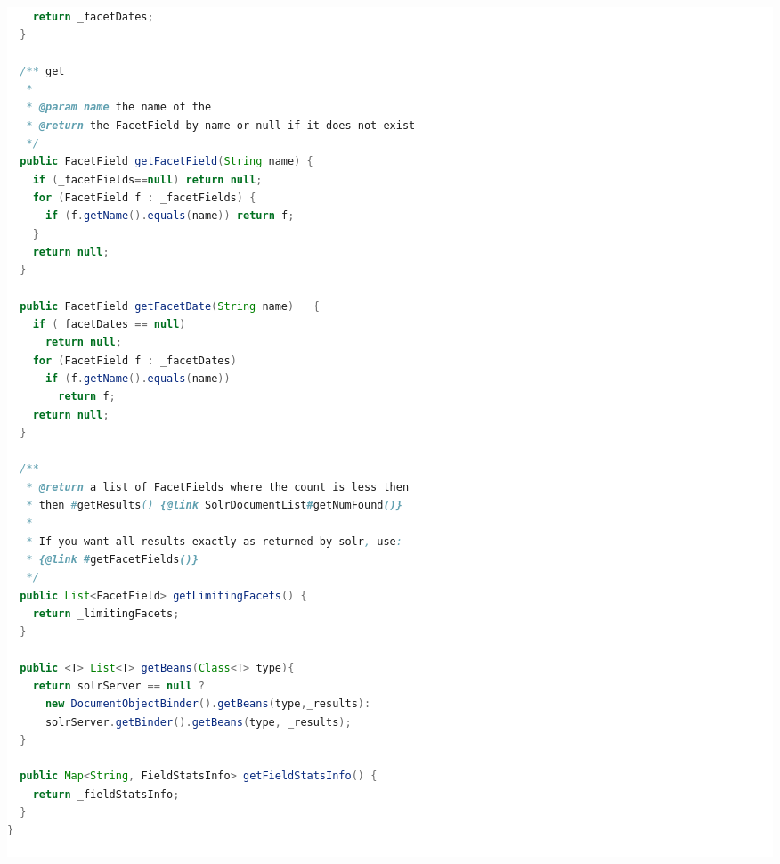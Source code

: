 ```java
    return _facetDates;
  }
  
  /** get 
   * 
   * @param name the name of the 
   * @return the FacetField by name or null if it does not exist
   */
  public FacetField getFacetField(String name) {
    if (_facetFields==null) return null;
    for (FacetField f : _facetFields) {
      if (f.getName().equals(name)) return f;
    }
    return null;
  }
  
  public FacetField getFacetDate(String name)   {
    if (_facetDates == null)
      return null;
    for (FacetField f : _facetDates)
      if (f.getName().equals(name))
        return f;
    return null;
  }
  
  /**
   * @return a list of FacetFields where the count is less then
   * then #getResults() {@link SolrDocumentList#getNumFound()}
   * 
   * If you want all results exactly as returned by solr, use:
   * {@link #getFacetFields()}
   */
  public List<FacetField> getLimitingFacets() {
    return _limitingFacets;
  }
  
  public <T> List<T> getBeans(Class<T> type){
    return solrServer == null ? 
      new DocumentObjectBinder().getBeans(type,_results):
      solrServer.getBinder().getBeans(type, _results);
  }

  public Map<String, FieldStatsInfo> getFieldStatsInfo() {
    return _fieldStatsInfo;
  }
}



```
